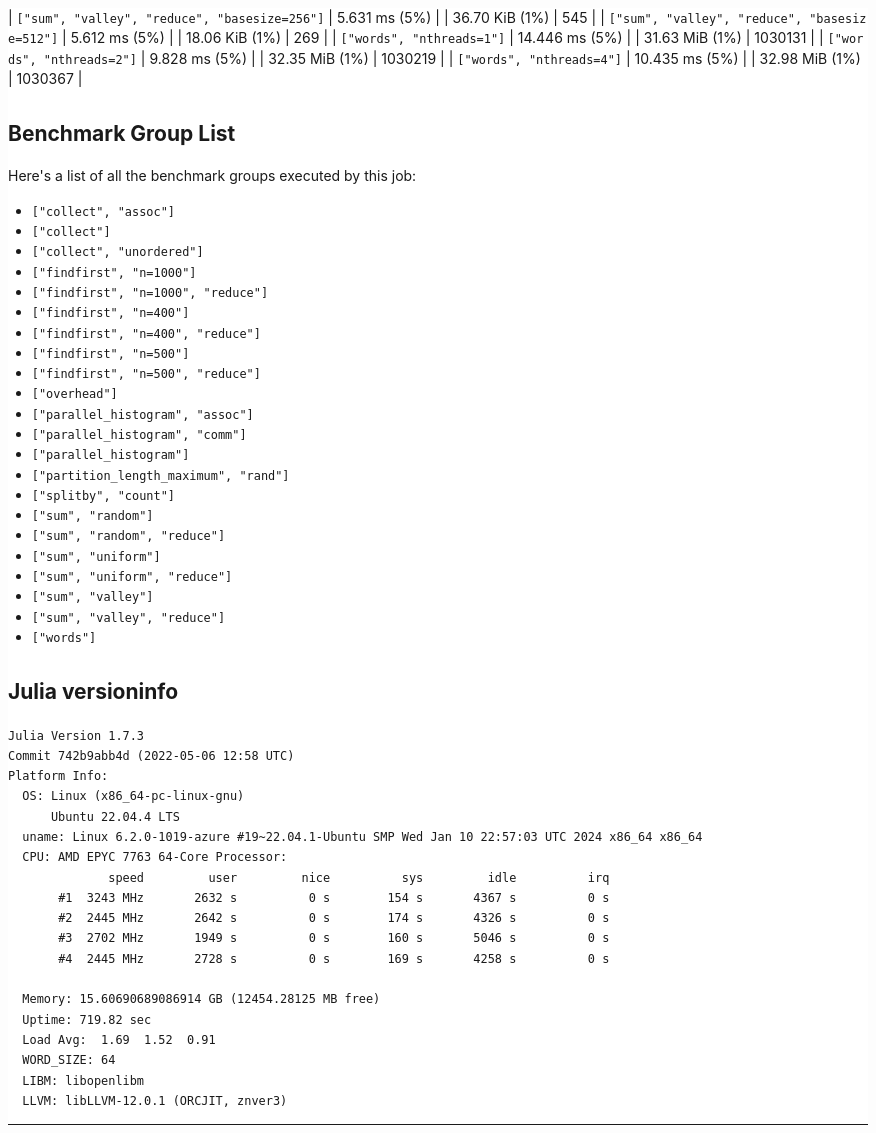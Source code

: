 | `["sum", "valley", "reduce", "basesize=256"]`       |   5.631 ms (5%) |         |  36.70 KiB (1%) |         545 |
| `["sum", "valley", "reduce", "basesize=512"]`       |   5.612 ms (5%) |         |  18.06 KiB (1%) |         269 |
| `["words", "nthreads=1"]`                           |  14.446 ms (5%) |         |  31.63 MiB (1%) |     1030131 |
| `["words", "nthreads=2"]`                           |   9.828 ms (5%) |         |  32.35 MiB (1%) |     1030219 |
| `["words", "nthreads=4"]`                           |  10.435 ms (5%) |         |  32.98 MiB (1%) |     1030367 |

## Benchmark Group List
Here's a list of all the benchmark groups executed by this job:

- `["collect", "assoc"]`
- `["collect"]`
- `["collect", "unordered"]`
- `["findfirst", "n=1000"]`
- `["findfirst", "n=1000", "reduce"]`
- `["findfirst", "n=400"]`
- `["findfirst", "n=400", "reduce"]`
- `["findfirst", "n=500"]`
- `["findfirst", "n=500", "reduce"]`
- `["overhead"]`
- `["parallel_histogram", "assoc"]`
- `["parallel_histogram", "comm"]`
- `["parallel_histogram"]`
- `["partition_length_maximum", "rand"]`
- `["splitby", "count"]`
- `["sum", "random"]`
- `["sum", "random", "reduce"]`
- `["sum", "uniform"]`
- `["sum", "uniform", "reduce"]`
- `["sum", "valley"]`
- `["sum", "valley", "reduce"]`
- `["words"]`

## Julia versioninfo
```
Julia Version 1.7.3
Commit 742b9abb4d (2022-05-06 12:58 UTC)
Platform Info:
  OS: Linux (x86_64-pc-linux-gnu)
      Ubuntu 22.04.4 LTS
  uname: Linux 6.2.0-1019-azure #19~22.04.1-Ubuntu SMP Wed Jan 10 22:57:03 UTC 2024 x86_64 x86_64
  CPU: AMD EPYC 7763 64-Core Processor: 
              speed         user         nice          sys         idle          irq
       #1  3243 MHz       2632 s          0 s        154 s       4367 s          0 s
       #2  2445 MHz       2642 s          0 s        174 s       4326 s          0 s
       #3  2702 MHz       1949 s          0 s        160 s       5046 s          0 s
       #4  2445 MHz       2728 s          0 s        169 s       4258 s          0 s
       
  Memory: 15.60690689086914 GB (12454.28125 MB free)
  Uptime: 719.82 sec
  Load Avg:  1.69  1.52  0.91
  WORD_SIZE: 64
  LIBM: libopenlibm
  LLVM: libLLVM-12.0.1 (ORCJIT, znver3)
```

---